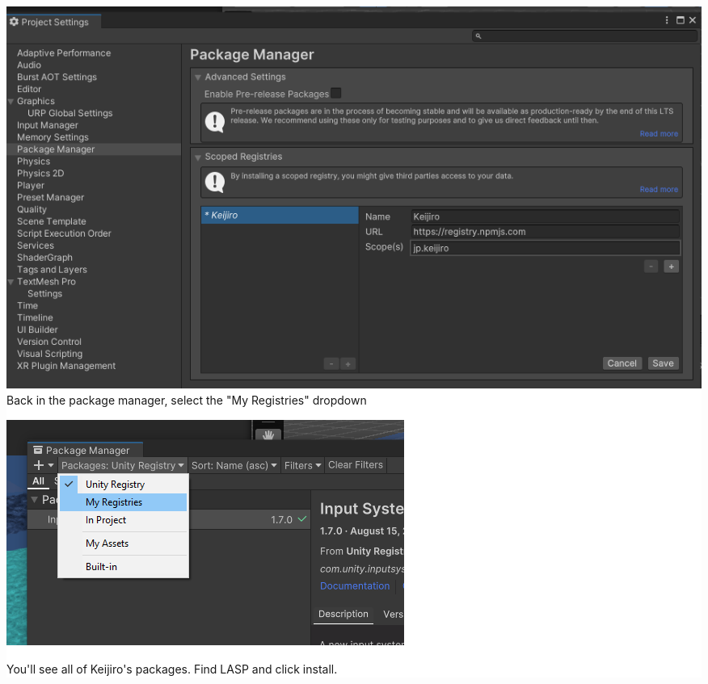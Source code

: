 ![](assets/lasp-scope-reg.png)
Back in the package manager, select the "My Registries" dropdown

![](assets/lasp-my-registries.png)

You'll see all of Keijiro's packages. Find LASP and click install.
